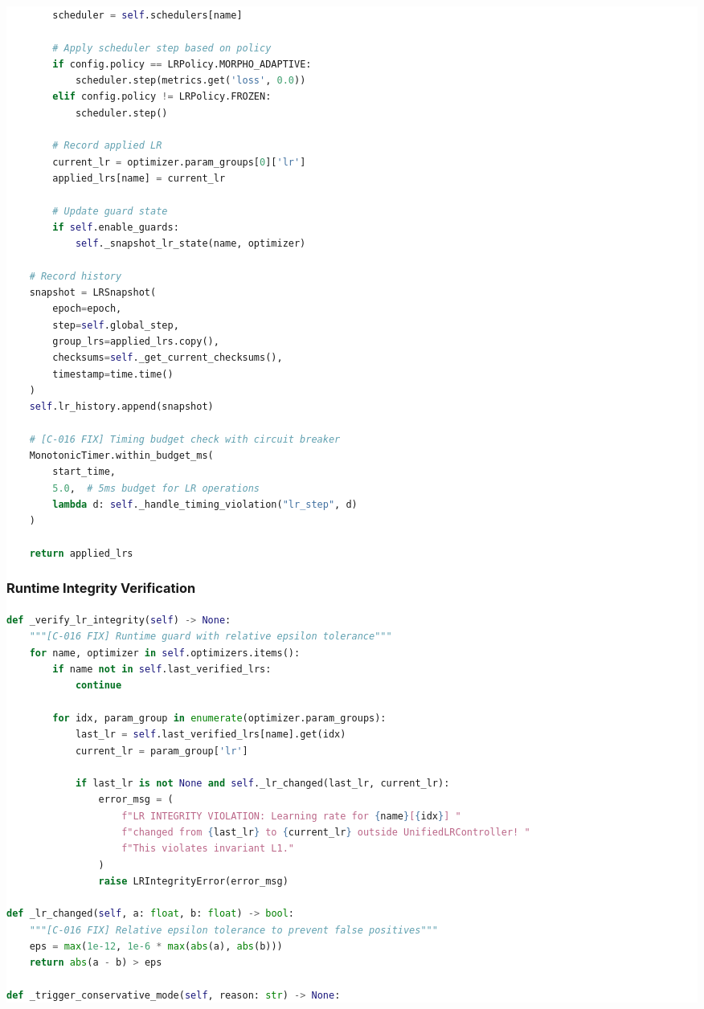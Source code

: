 ```python
        scheduler = self.schedulers[name]
        
        # Apply scheduler step based on policy
        if config.policy == LRPolicy.MORPHO_ADAPTIVE:
            scheduler.step(metrics.get('loss', 0.0))
        elif config.policy != LRPolicy.FROZEN:
            scheduler.step()
        
        # Record applied LR
        current_lr = optimizer.param_groups[0]['lr']
        applied_lrs[name] = current_lr
        
        # Update guard state
        if self.enable_guards:
            self._snapshot_lr_state(name, optimizer)
    
    # Record history
    snapshot = LRSnapshot(
        epoch=epoch,
        step=self.global_step,
        group_lrs=applied_lrs.copy(),
        checksums=self._get_current_checksums(),
        timestamp=time.time()
    )
    self.lr_history.append(snapshot)
    
    # [C-016 FIX] Timing budget check with circuit breaker
    MonotonicTimer.within_budget_ms(
        start_time, 
        5.0,  # 5ms budget for LR operations
        lambda d: self._handle_timing_violation("lr_step", d)
    )
    
    return applied_lrs
```

### Runtime Integrity Verification

```python
def _verify_lr_integrity(self) -> None:
    """[C-016 FIX] Runtime guard with relative epsilon tolerance"""
    for name, optimizer in self.optimizers.items():
        if name not in self.last_verified_lrs:
            continue
            
        for idx, param_group in enumerate(optimizer.param_groups):
            last_lr = self.last_verified_lrs[name].get(idx)
            current_lr = param_group['lr']
            
            if last_lr is not None and self._lr_changed(last_lr, current_lr):
                error_msg = (
                    f"LR INTEGRITY VIOLATION: Learning rate for {name}[{idx}] "
                    f"changed from {last_lr} to {current_lr} outside UnifiedLRController! "
                    f"This violates invariant L1."
                )
                raise LRIntegrityError(error_msg)
                
def _lr_changed(self, a: float, b: float) -> bool:
    """[C-016 FIX] Relative epsilon tolerance to prevent false positives"""
    eps = max(1e-12, 1e-6 * max(abs(a), abs(b)))
    return abs(a - b) > eps
    
def _trigger_conservative_mode(self, reason: str) -> None:
```